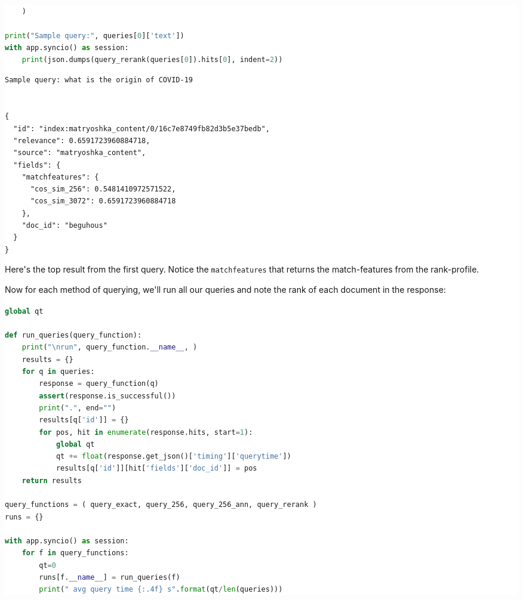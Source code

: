 ```python
    )

print("Sample query:", queries[0]['text'])
with app.syncio() as session:
    print(json.dumps(query_rerank(queries[0]).hits[0], indent=2))
```

    Sample query: what is the origin of COVID-19


    {
      "id": "index:matryoshka_content/0/16c7e8749fb82d3b5e37bedb",
      "relevance": 0.6591723960884718,
      "source": "matryoshka_content",
      "fields": {
        "matchfeatures": {
          "cos_sim_256": 0.5481410972571522,
          "cos_sim_3072": 0.6591723960884718
        },
        "doc_id": "beguhous"
      }
    }


Here's the top result from the first query. Notice the `matchfeatures` that returns the match-features from the rank-profile.

Now for each method of querying, we'll run all our queries and note the rank of each document in the response:


```python
global qt

def run_queries(query_function):
    print("\nrun", query_function.__name__, )
    results = {}
    for q in queries:
        response = query_function(q)
        assert(response.is_successful())        
        print(".", end="")
        results[q['id']] = {}
        for pos, hit in enumerate(response.hits, start=1):
            global qt 
            qt += float(response.get_json()['timing']['querytime'])
            results[q['id']][hit['fields']['doc_id']] = pos
    return results

query_functions = ( query_exact, query_256, query_256_ann, query_rerank )
runs = {}

with app.syncio() as session:
    for f in query_functions:
        qt=0
        runs[f.__name__] = run_queries(f)
        print(" avg query time {:.4f} s".format(qt/len(queries)))
```
